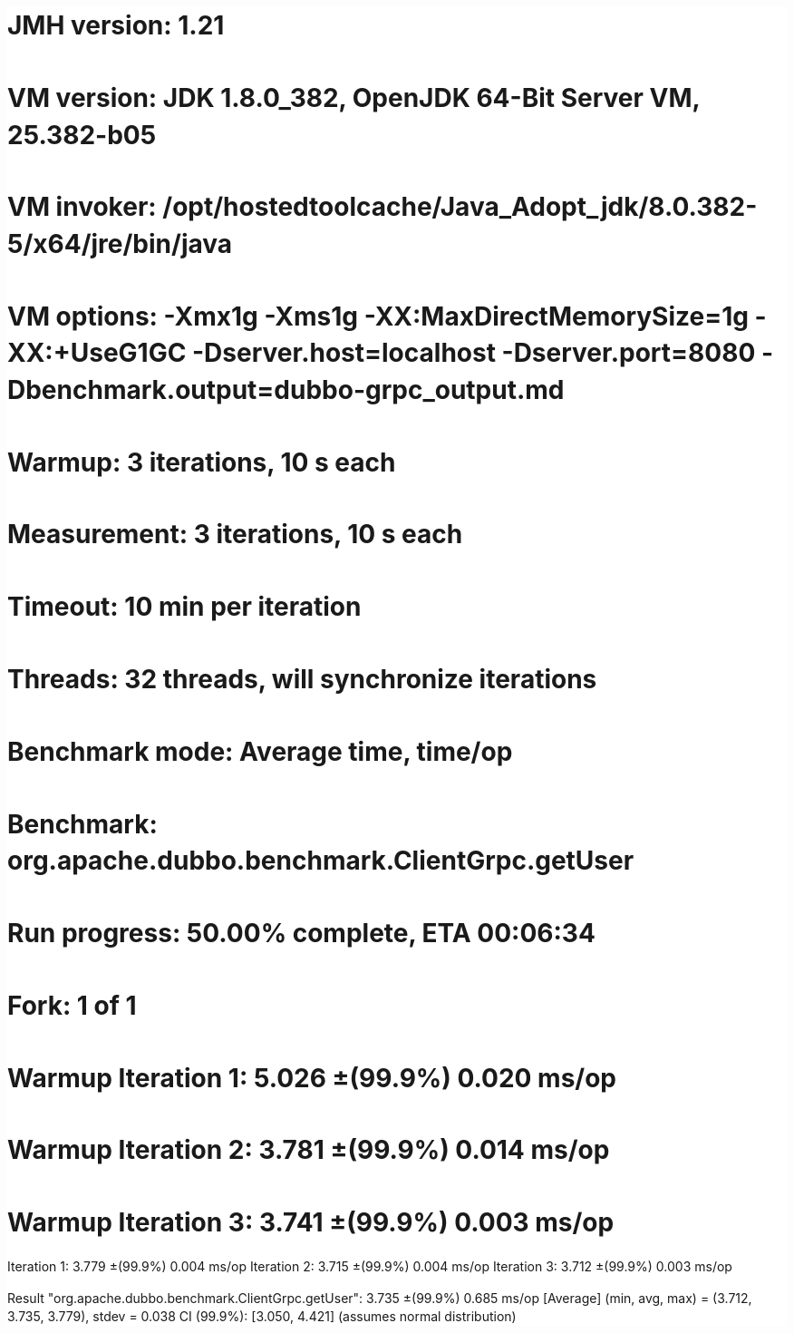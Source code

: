 
# JMH version: 1.21
# VM version: JDK 1.8.0_382, OpenJDK 64-Bit Server VM, 25.382-b05
# VM invoker: /opt/hostedtoolcache/Java_Adopt_jdk/8.0.382-5/x64/jre/bin/java
# VM options: -Xmx1g -Xms1g -XX:MaxDirectMemorySize=1g -XX:+UseG1GC -Dserver.host=localhost -Dserver.port=8080 -Dbenchmark.output=dubbo-grpc_output.md
# Warmup: 3 iterations, 10 s each
# Measurement: 3 iterations, 10 s each
# Timeout: 10 min per iteration
# Threads: 32 threads, will synchronize iterations
# Benchmark mode: Average time, time/op
# Benchmark: org.apache.dubbo.benchmark.ClientGrpc.getUser

# Run progress: 50.00% complete, ETA 00:06:34
# Fork: 1 of 1
# Warmup Iteration   1: 5.026 ±(99.9%) 0.020 ms/op
# Warmup Iteration   2: 3.781 ±(99.9%) 0.014 ms/op
# Warmup Iteration   3: 3.741 ±(99.9%) 0.003 ms/op
Iteration   1: 3.779 ±(99.9%) 0.004 ms/op
Iteration   2: 3.715 ±(99.9%) 0.004 ms/op
Iteration   3: 3.712 ±(99.9%) 0.003 ms/op


Result "org.apache.dubbo.benchmark.ClientGrpc.getUser":
  3.735 ±(99.9%) 0.685 ms/op [Average]
  (min, avg, max) = (3.712, 3.735, 3.779), stdev = 0.038
  CI (99.9%): [3.050, 4.421] (assumes normal distribution)
